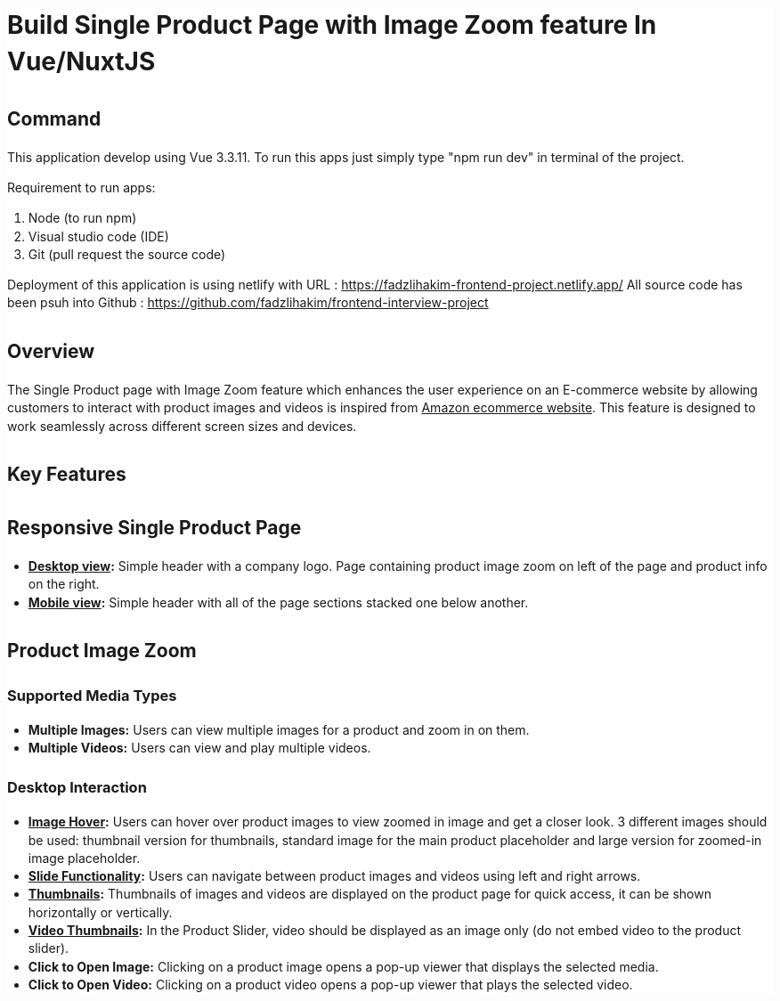 # Build Single Product Page with Image Zoom feature In Vue/NuxtJS

## Command

This application develop using Vue 3.3.11.
To run this apps just simply type "npm run dev" in terminal of the project.

Requirement to run apps:

1. Node (to run npm)
2. Visual studio code (IDE)
3. Git (pull request the source code)

Deployment of this application is using netlify with URL : https://fadzlihakim-frontend-project.netlify.app/
All source code has been psuh into Github : https://github.com/fadzlihakim/frontend-interview-project

## Overview

The Single Product page with Image Zoom feature which enhances the user experience on an E-commerce website by allowing customers to interact with product images and videos is inspired from <a href="https://amazon.co.uk">Amazon ecommerce website</a>. This feature is designed to work seamlessly across different screen sizes and devices.

## Key Features

## Responsive Single Product Page

- **[Desktop view](#desktop-product-page-with-thumbnails):** Simple header with a company logo. Page containing product image zoom on left of the page and product info on the right.
- **[Mobile view](#mobile-product-page-without-thumbnails):** Simple header with all of the page sections stacked one below another.

## Product Image Zoom

### Supported Media Types

- **Multiple Images:** Users can view multiple images for a product and zoom in on them.
- **Multiple Videos:** Users can view and play multiple videos.

### Desktop Interaction

- **[Image Hover](#image-hover-with-lens-desktop):** Users can hover over product images to view zoomed in image and get a closer look. 3 different images should be used: thumbnail version for thumbnails, standard image for the main product placeholder and large version for zoomed-in image placeholder.
- **[Slide Functionality](#slider-with-arrows):** Users can navigate between product images and videos using left and right arrows.
- **[Thumbnails](#thumbnails-desktop):** Thumbnails of images and videos are displayed on the product page for quick access, it can be shown horizontally or vertically.
- **[Video Thumbnails](#video-thumbnail-desktop):** In the Product Slider, video should be displayed as an image only (do not embed video to the product slider).
- **Click to Open Image:** Clicking on a product image opens a pop-up viewer that displays the selected media.
- **Click to Open Video:** Clicking on a product video opens a pop-up viewer that plays the selected video.
